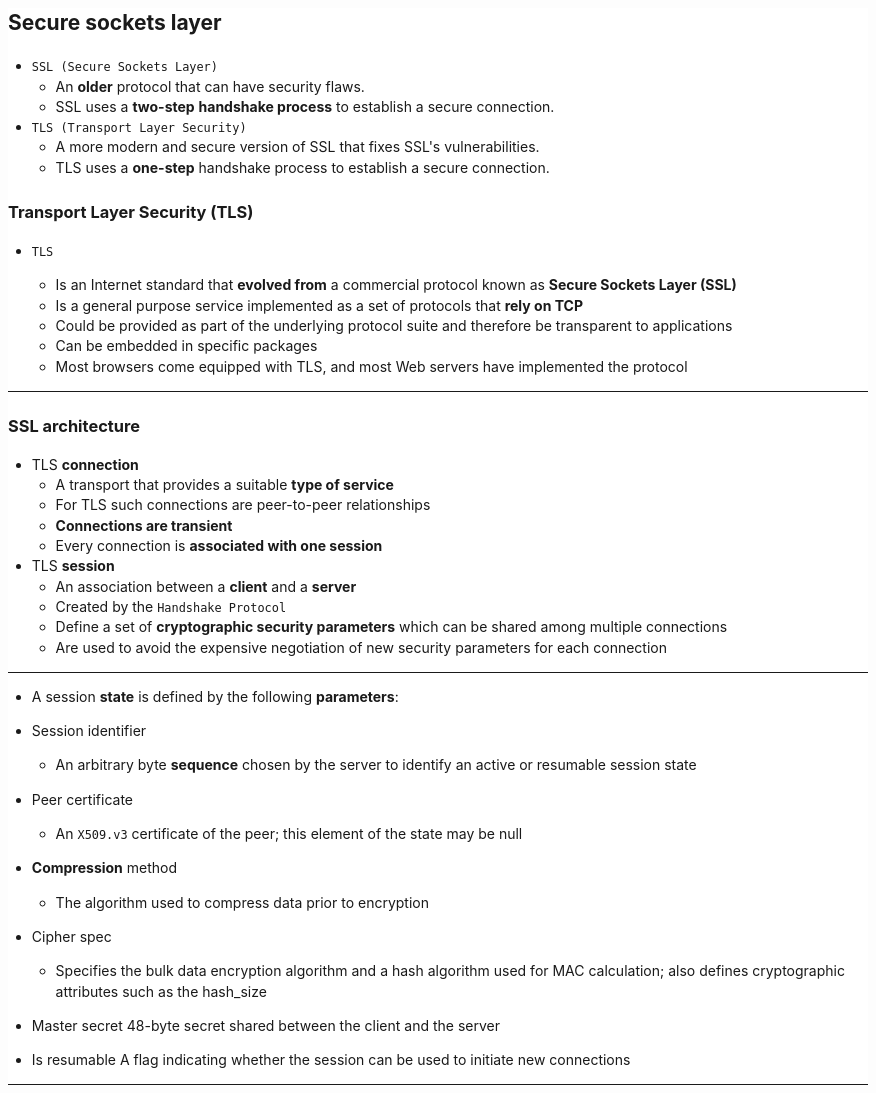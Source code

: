 
## Secure sockets layer

- `SSL (Secure Sockets Layer)`
  - An **older** protocol that can have security flaws.
  - SSL uses a **two-step** **handshake process** to establish a secure connection.
- `TLS (Transport Layer Security)`
  - A more modern and secure version of SSL that fixes SSL's vulnerabilities.
  - TLS uses a **one-step** handshake process to establish a secure connection.

### Transport Layer Security (TLS)

- `TLS`

  - Is an Internet standard that **evolved from** a commercial protocol known as **Secure Sockets Layer (SSL)**
  - Is a general purpose service implemented as a set of protocols that **rely on TCP**
  - Could be provided as part of the underlying protocol suite and therefore be transparent to applications
  - Can be embedded in specific packages
  - Most browsers come equipped with TLS, and most Web servers have implemented the protocol

---

### SSL architecture

- TLS **connection**
  - A transport that provides a suitable **type of service**
  - For TLS such connections are peer-to-peer relationships
  - **Connections are transient**
  - Every connection is **associated with one session**
- TLS **session**
  - An association between a **client** and a **server**
  - Created by the `Handshake Protocol`
  - Define a set of **cryptographic security parameters** which can be shared among multiple connections
  - Are used to avoid the expensive negotiation of new security parameters for each connection

---

- A session **state** is defined by the following **parameters**:

- Session identifier
  - An arbitrary byte **sequence** chosen by the server to identify an active or resumable session state
- Peer certificate
  - An `X509.v3` certificate of the peer; this element of the state may be null
- **Compression** method
  - The algorithm used to compress data prior to encryption
- Cipher spec
  - Specifies the bulk data encryption algorithm and a hash algorithm used for MAC calculation; also defines cryptographic attributes such as the hash_size
- Master secret
  48-byte secret shared between the client and the server
- Is resumable
  A flag indicating whether the session can be used to initiate new connections

---